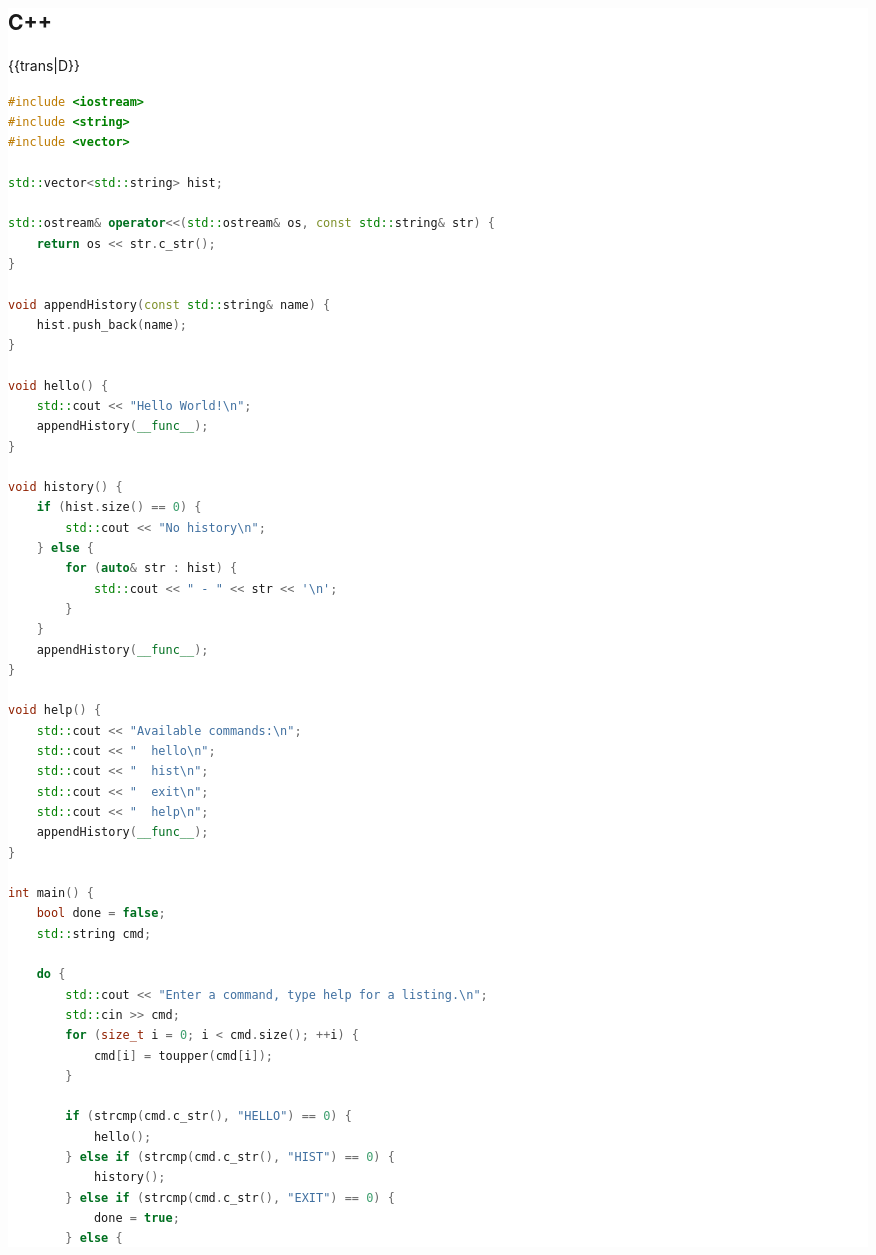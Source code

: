

## C++

{{trans|D}}

```cpp
#include <iostream>
#include <string>
#include <vector>

std::vector<std::string> hist;

std::ostream& operator<<(std::ostream& os, const std::string& str) {
    return os << str.c_str();
}

void appendHistory(const std::string& name) {
    hist.push_back(name);
}

void hello() {
    std::cout << "Hello World!\n";
    appendHistory(__func__);
}

void history() {
    if (hist.size() == 0) {
        std::cout << "No history\n";
    } else {
        for (auto& str : hist) {
            std::cout << " - " << str << '\n';
        }
    }
    appendHistory(__func__);
}

void help() {
    std::cout << "Available commands:\n";
    std::cout << "  hello\n";
    std::cout << "  hist\n";
    std::cout << "  exit\n";
    std::cout << "  help\n";
    appendHistory(__func__);
}

int main() {
    bool done = false;
    std::string cmd;

    do {
        std::cout << "Enter a command, type help for a listing.\n";
        std::cin >> cmd;
        for (size_t i = 0; i < cmd.size(); ++i) {
            cmd[i] = toupper(cmd[i]);
        }

        if (strcmp(cmd.c_str(), "HELLO") == 0) {
            hello();
        } else if (strcmp(cmd.c_str(), "HIST") == 0) {
            history();
        } else if (strcmp(cmd.c_str(), "EXIT") == 0) {
            done = true;
        } else {
```